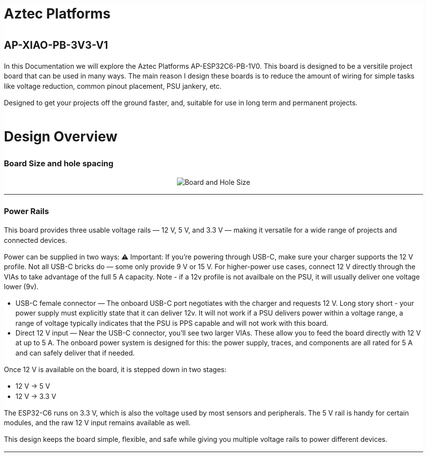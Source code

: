 # Aztec Platforms
## AP-XIAO-PB-3V3-V1
In this Documentation we will explore the Aztec Platforms AP-ESP32C6-PB-1V0. This board is designed to be a versitile project board that can be used in many ways. The main reason I design these boards is to reduce the amount of wiring for simple tasks like voltage reduction, common pinout placement, PSU jankery, etc.

Designed to get your projects off the ground faster, and, suitable for use in long term and permanent projects.

# Design Overview

### Board Size and hole spacing

<p align="center">
<img src="https://github.com/user-attachments/assets/cf06c168-8b13-44a1-a11b-242e8b214617" alt="Board and Hole Size" width="600">
</p>


---

### Power Rails

This board provides three usable voltage rails — 12 V, 5 V, and 3.3 V — making it versatile for a wide range of projects and connected devices.

Power can be supplied in two ways:
⚠️ Important: If you’re powering through USB-C, make sure your charger supports the 12 V profile. Not all USB-C bricks do — some only provide 9 V or 15 V. For higher-power use cases, connect 12 V directly through the VIAs to take advantage of the full 5 A capacity. Note - if a 12v profile is not availbale on the PSU, it will usually deliver one voltage lower (9v).
- USB-C female connector — The onboard USB-C port negotiates with the charger and requests 12 V. Long story short - your power supply must explicitly state that it can deliver 12v. It will not work if a PSU delivers power within a voltage range, a range of voltage typically indicates that the PSU is PPS capable and will not work with this board.
- Direct 12 V input — Near the USB-C connector, you’ll see two larger VIAs. These allow you to feed the board directly with 12 V at up to 5 A. The onboard power system is designed for this: the power supply, traces, and components are all rated for 5 A and can safely deliver that if needed.


Once 12 V is available on the board, it is stepped down in two stages:
- 12 V → 5 V
- 12 V → 3.3 V

The ESP32-C6 runs on 3.3 V, which is also the voltage used by most sensors and peripherals. The 5 V rail is handy for certain modules, and the raw 12 V input remains available as well.

This design keeps the board simple, flexible, and safe while giving you multiple voltage rails to power different devices.

---
